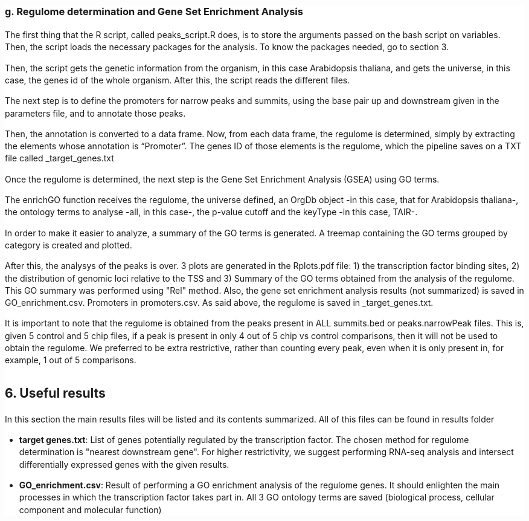 
### g. Regulome determination and Gene Set Enrichment Analysis


The first thing that the R script, called peaks_script.R does, is to store the arguments passed on the bash script on variables. Then, the script loads the necessary packages for the analysis. To know the packages needed, go to section 3. 

Then, the script gets the genetic information from the organism, in this case Arabidopsis thaliana, and gets the universe, in this case, the genes id of the whole organism. After this, the script reads the different files.

The next step is to define the promoters for narrow peaks and summits, using the base pair up and downstream given in the parameters file, and to annotate those peaks.

Then, the annotation is converted to a data frame. Now, from each data frame, the regulome is determined, simply by extracting the elements whose annotation is “Promoter”. The genes ID of those elements is the regulome, which the pipeline saves on a TXT file called <transcription factor name>_target_genes.txt

Once the regulome is determined, the next step is the Gene Set Enrichment Analysis (GSEA) using GO terms.

The enrichGO function receives the regulome, the universe defined, an OrgDb object -in this case, that for Arabidopsis thaliana-, the ontology terms to analyse -all, in this case-, the p-value cutoff and the keyType -in this case, TAIR-. 

In order to make it easier to analyze, a summary of the GO terms is generated. A treemap containing the GO terms grouped by category is created and plotted. 

After this, the analysys of the peaks is over. 3 plots are generated in the Rplots.pdf file: 1) the transcription factor binding sites, 2) the distribution of genomic loci relative to the TSS and 3) Summary of the GO terms obtained from the analysis of the regulome. This GO summary was performed using "Rel" method. Also, the gene set enrichment analysis results (not summarized) is saved in GO_enrichment.csv. Promoters in promoters.csv. As said above, the regulome is saved in <transcription factor name>_target_genes.txt.

It is important to note that the regulome is obtained from the peaks present in ALL summits.bed or peaks.narrowPeak files. This is, given 5 control and 5 chip files, if a peak is present in only 4 out of 5 chip vs control comparisons, then it will not be used to obtain the regulome. We preferred to be extra restrictive, rather than counting  every peak, even when it is only present in, for example,  1 out of 5 comparisons.

## 6. Useful results

In this section the main results files will be listed and its contents summarized. All of this files can be found in results folder

- __<TF name> target genes.txt__: List of genes potentially regulated by the transcription factor. The chosen method for regulome determination is "nearest downstream gene". For higher restrictivity, we suggest performing RNA-seq analysis and intersect differentially expressed genes with the given results.

- __GO_enrichment.csv__: Result of performing a GO enrichment analysis of the regulome genes. It should enlighten the main processes in which the transcription factor takes part in. All 3 GO ontology terms are saved (biological process, cellular component and molecular function)
